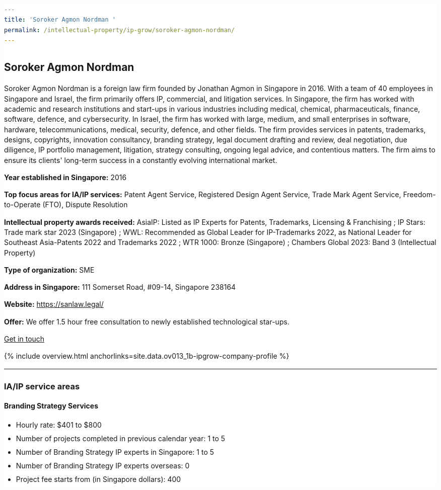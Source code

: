 ```yaml
---
title: 'Soroker Agmon Nordman '
permalink: /intellectual-property/ip-grow/soroker-agmon-nordman/
---
```


## Soroker Agmon Nordman 

Soroker Agmon Nordman is a foreign law firm founded by Jonathan Agmon in Singapore in 2016. With a team of 40 employees in Singapore and Israel, the firm primarily offers IP, commercial, and litigation services. In Singapore, the firm has worked with academic and research institutions and start-ups in various industries including medical, chemical, pharmaceuticals, finance, software, defence, and cybersecurity. In Israel, the firm has worked with large, medium, and small enterprises in software, hardware, telecommunications, medical, security, defence, and other fields. The firm provides services in patents, trademarks, designs, copyrights, innovation consultancy, branding strategy, legal document drafting and review, deal negotiation, due diligence, IP portfolio management, litigation, strategy consulting, ongoing legal advice, and contentious matters. The firm aims to ensure its clients' long-term success in a constantly evolving international market.

<b>Year established in Singapore:</b> 2016

<b>Top focus areas for IA/IP services:</b> Patent Agent Service, Registered Design Agent Service, Trade Mark Agent Service, Freedom-to-Operate (FTO), Dispute Resolution

<b>Intellectual property awards received:</b> AsiaIP: Listed as IP Experts for Patents, Trademarks, Licensing & Franchising ; IP Stars: Trade mark star 2023 (Singapore) ; WWL: Recommended as Global Leader for IP-Trademarks 2022, as National Leader for Southeast Asia-Patents 2022 and Trademarks 2022 ; WTR 1000:  Bronze (Singapore) ; Chambers Global 2023: Band 3 (Intellectual Property)

<b>Type of organization:</b> SME

<b>Address in Singapore:</b> 111 Somerset Road, #09-14, Singapore 238164

<b>Website:</b> <a href='https://sanlaw.legal/'>https://sanlaw.legal/</a>

<b>Offer:</b> We offer 1.5 hour free consultation to newly established technological star-ups.

<a class='btn' href='https://form.gov.sg/64211b0687c432001261c163' target='_blank' rel='noopener'>Get in touch</a>

{% include overview.html anchorlinks=site.data.ov013_1b-ipgrow-company-profile %}

---
<a name='ip-related-service-areas'></a>
### IA/IP service areas

**Branding Strategy Services**

<ul>
<li style='line-height: 27px; margin: 0px 0px !important'>Hourly rate:  $401 to $800</li>
<li style='line-height: 27px; margin: 0px 0px !important'>Number of projects completed in previous calendar year: 1 to 5</li>
<li style='line-height: 27px; margin: 0px 0px !important'>Number of Branding Strategy IP experts in Singapore: 1 to 5</li>
<li style='line-height: 27px; margin: 0px 0px !important'>Number of Branding Strategy IP experts overseas: 0</li>
<li style='line-height: 27px; margin: 0px 0px !important'>Project fee starts from (in Singapore dollars):  400</li>
</ul>
